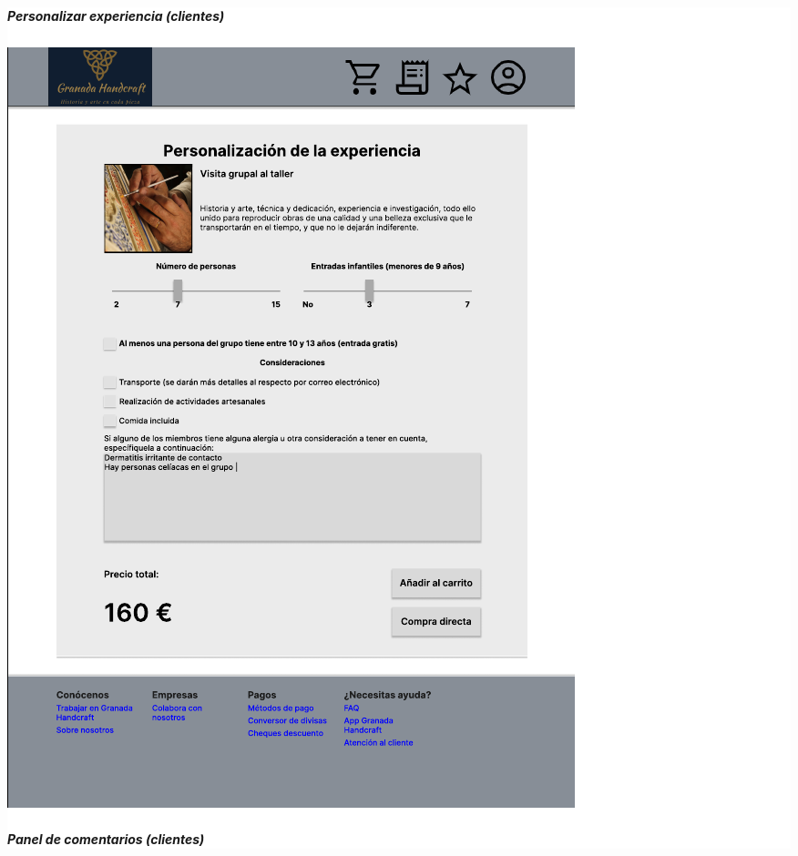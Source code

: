 ##### Personalizar experiencia (clientes)

![Personalizar experiencia (clientes)](P2/Prototipos/personalizar_experiencia_clientes.png)

##### Panel de comentarios (clientes)
